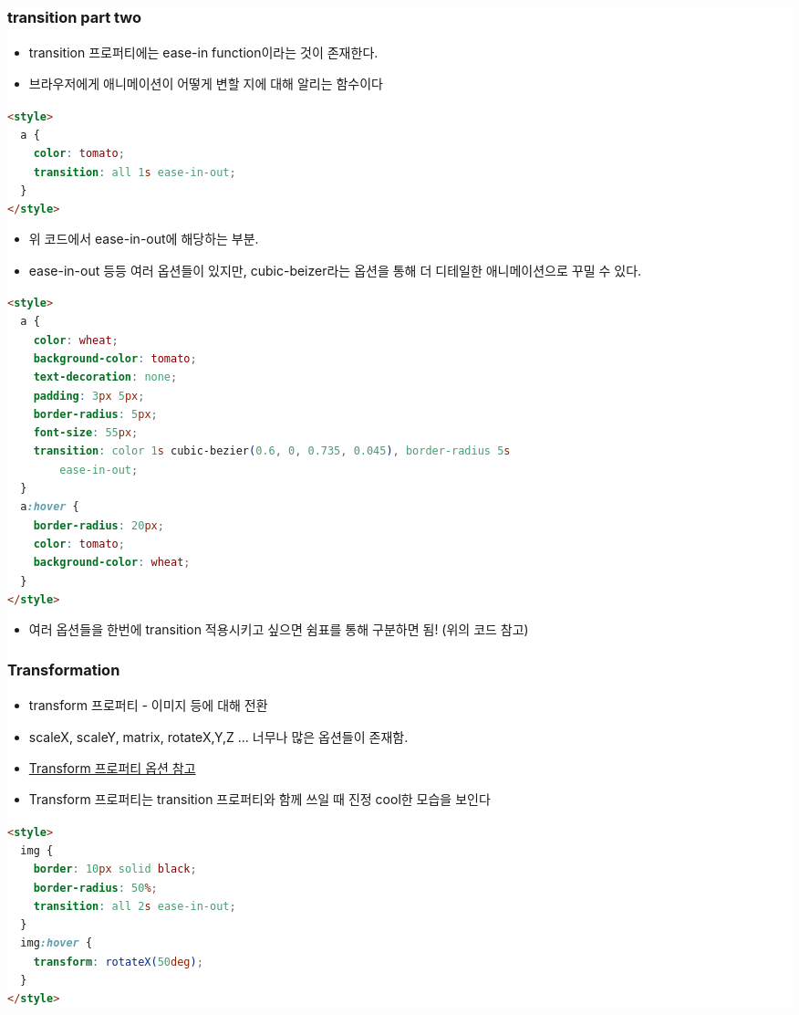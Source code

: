 ### transition part two

- transition 프로퍼티에는 ease-in function이라는 것이 존재한다.

- 브라우저에게 애니메이션이 어떻게 변할 지에 대해 알리는 함수이다

```html
<style>
  a {
    color: tomato;
    transition: all 1s ease-in-out;
  }
</style>
```

- 위 코드에서 ease-in-out에 해당하는 부분.

- ease-in-out 등등 여러 옵션들이 있지만, cubic-beizer라는 옵션을 통해 더 디테일한 애니메이션으로 꾸밀 수 있다.

```html
<style>
  a {
    color: wheat;
    background-color: tomato;
    text-decoration: none;
    padding: 3px 5px;
    border-radius: 5px;
    font-size: 55px;
    transition: color 1s cubic-bezier(0.6, 0, 0.735, 0.045), border-radius 5s
        ease-in-out;
  }
  a:hover {
    border-radius: 20px;
    color: tomato;
    background-color: wheat;
  }
</style>
```

- 여러 옵션들을 한번에 transition 적용시키고 싶으면 쉼표를 통해 구분하면 됨! (위의 코드 참고)

### Transformation

- transform 프로퍼티 - 이미지 등에 대해 전환

- scaleX, scaleY, matrix, rotateX,Y,Z ... 너무나 많은 옵션들이 존재함.

- [Transform 프로퍼티 옵션 참고](https://developer.mozilla.org/ko/docs/Web/CSS/transform)

- Transform 프로퍼티는 transition 프로퍼티와 함께 쓰일 때 진정 cool한 모습을 보인다

```html
<style>
  img {
    border: 10px solid black;
    border-radius: 50%;
    transition: all 2s ease-in-out;
  }
  img:hover {
    transform: rotateX(50deg);
  }
</style>
```

